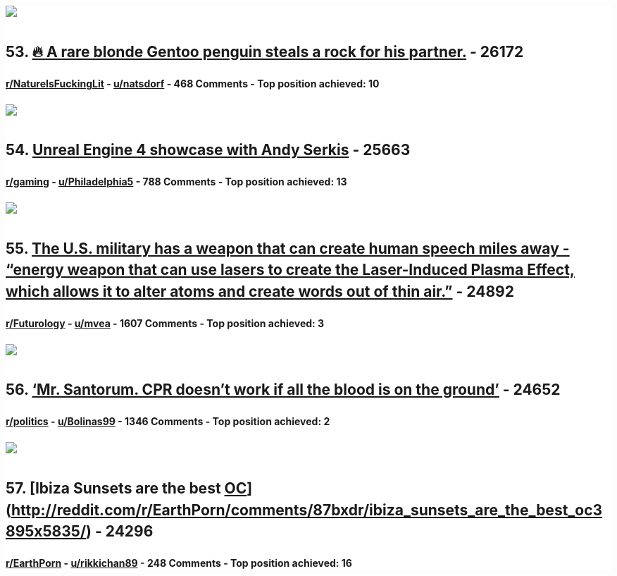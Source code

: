 <a href="https://bookhaven.stanford.edu/2010/04/celebrating-mark-twain-with-or-without-halleys-comet/"><img src="https://b.thumbs.redditmedia.com/9oVpWudWND0JMfzt4WWMK5FntbcCxG0ViE0nwp76IfY.jpg"></img></a>

## 53. [🔥 A rare blonde Gentoo penguin steals a rock for his partner.](http://reddit.com/r/NatureIsFuckingLit/comments/878l80/a_rare_blonde_gentoo_penguin_steals_a_rock_for/) - 26172
#### [r/NatureIsFuckingLit](http://reddit.com/r/NatureIsFuckingLit) - [u/natsdorf](http://reddit.com/u/natsdorf) - 468 Comments - Top position achieved: 10

<a href="https://i.imgur.com/7GEbpvj.gifv"><img src="https://b.thumbs.redditmedia.com/p8SBuYbdcu1Zi5RC7llqLtAgVYzdnCsSSAAYBCKq_SU.jpg"></img></a>

## 54. [Unreal Engine 4 showcase with Andy Serkis](http://reddit.com/r/gaming/comments/877jq6/unreal_engine_4_showcase_with_andy_serkis/) - 25663
#### [r/gaming](http://reddit.com/r/gaming) - [u/Philadelphia5](http://reddit.com/u/Philadelphia5) - 788 Comments - Top position achieved: 13

<a href="https://i.imgur.com/Nn9kxUu.gifv"><img src="https://b.thumbs.redditmedia.com/CDkbIju23zq5lfi5a6M60l2d9yP-HqG1TrJKcTUj4RI.jpg"></img></a>

## 55. [The U.S. military has a weapon that can create human speech miles away - “energy weapon that can use lasers to create the Laser-Induced Plasma Effect, which allows it to alter atoms and create words out of thin air.”](http://reddit.com/r/Futurology/comments/875pul/the_us_military_has_a_weapon_that_can_create/) - 24892
#### [r/Futurology](http://reddit.com/r/Futurology) - [u/mvea](http://reddit.com/u/mvea) - 1607 Comments - Top position achieved: 3

<a href="http://bigthink.com/paul-ratner/the-us-military-has-a-weapon-that-can-create-human-speech-miles-away"><img src="https://b.thumbs.redditmedia.com/4Eux9kz4zKso5LXhlXqUUG0lxsYRtUba2Gz2WfQ82qY.jpg"></img></a>

## 56. [‘Mr. Santorum. CPR doesn’t work if all the blood is on the ground’](http://reddit.com/r/politics/comments/878cmx/mr_santorum_cpr_doesnt_work_if_all_the_blood_is/) - 24652
#### [r/politics](http://reddit.com/r/politics) - [u/Bolinas99](http://reddit.com/u/Bolinas99) - 1346 Comments - Top position achieved: 2

<a href="https://www.washingtonpost.com/news/morning-mix/wp/2018/03/26/doctors-assure-rick-santorum-learning-cpr-wont-save-mass-shooting-victims"><img src="https://b.thumbs.redditmedia.com/JZC7yaW2xrXAwu7lI9OTGK8zXy22PMCBRm6rHp12RJI.jpg"></img></a>

## 57. [Ibiza Sunsets are the best [OC](3895x5835)](http://reddit.com/r/EarthPorn/comments/87bxdr/ibiza_sunsets_are_the_best_oc3895x5835/) - 24296
#### [r/EarthPorn](http://reddit.com/r/EarthPorn) - [u/rikkichan89](http://reddit.com/u/rikkichan89) - 248 Comments - Top position achieved: 16
